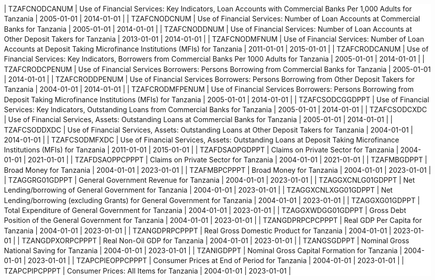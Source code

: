 | TZAFCNODCANUM       | Use of Financial Services: Key Indicators, Loan Accounts with Commercial Banks Per 1,000 Adults for Tanzania                               | 2005-01-01          | 2014-01-01        |
| TZAFCNODCNUM        | Use of Financial Services: Number of Loan Accounts at Commercial Banks for Tanzania                                                        | 2005-01-01          | 2014-01-01        |
| TZAFCNODDNUM        | Use of Financial Services: Number of Loan Accounts at Other Deposit Takers for Tanzania                                                    | 2013-01-01          | 2014-01-01        |
| TZAFCNODMFNUM       | Use of Financial Services: Number of Loan Accounts at Deposit Taking Microfinance Institutions (MFIs) for Tanzania                         | 2011-01-01          | 2015-01-01        |
| TZAFCRODCANUM       | Use of Financial Services: Key Indicators, Borrowers from Commercial Banks Per 1000 Adults for Tanzania                                    | 2005-01-01          | 2014-01-01        |
| TZAFCRODCPENUM      | Use of Financial Services Borrowers: Persons Borrowing from Commercial Banks for Tanzania                                                  | 2005-01-01          | 2014-01-01        |
| TZAFCRODDPENUM      | Use of Financial Services Borrowers: Persons Borrowing from Other Deposit Takers for Tanzania                                              | 2004-01-01          | 2014-01-01        |
| TZAFCRODMFPENUM     | Use of Financial Services Borrowers: Persons Borrowing from Deposit Taking Microfinance Institutions (MFIs) for Tanzania                   | 2005-01-01          | 2014-01-01        |
| TZAFCSODCGGDPPT     | Use of Financial Services: Key Indicators, Outstanding Loans from Commercial Banks for Tanzania                                            | 2005-01-01          | 2014-01-01        |
| TZAFCSODCXDC        | Use of Financial Services, Assets: Outstanding Loans at Commercial Banks for Tanzania                                                      | 2005-01-01          | 2014-01-01        |
| TZAFCSODDXDC        | Use of Financial Services, Assets: Outstanding Loans at Other Deposit Takers for Tanzania                                                  | 2004-01-01          | 2014-01-01        |
| TZAFCSODMFXDC       | Use of Financial Services, Assets: Outstanding Loans at Deposit Taking Microfinance Institutions (MFIs) for Tanzania                       | 2011-01-01          | 2015-01-01        |
| TZAFDSAOPGDPPT      | Claims on Private Sector for Tanzania                                                                                                      | 2004-01-01          | 2021-01-01        |
| TZAFDSAOPPCPPPT     | Claims on Private Sector for Tanzania                                                                                                      | 2004-01-01          | 2021-01-01        |
| TZAFMBGDPPT         | Broad Money for Tanzania                                                                                                                   | 2004-01-01          | 2023-01-01        |
| TZAFMBPCPPPT        | Broad Money for Tanzania                                                                                                                   | 2004-01-01          | 2023-01-01        |
| TZAGGRG01GDPPT      | General Government Revenue for Tanzania                                                                                                    | 2004-01-01          | 2023-01-01        |
| TZAGGXCNLG01GDPPT   | Net Lending/borrowing of General Government for Tanzania                                                                                   | 2004-01-01          | 2023-01-01        |
| TZAGGXCNLXGG01GDPPT | Net Lending/borrowing (excluding Grants) for General Government for Tanzania                                                               | 2004-01-01          | 2023-01-01        |
| TZAGGXG01GDPPT      | Total Expenditure of General Government for Tanzania                                                                                       | 2004-01-01          | 2023-01-01        |
| TZAGGXWDGG01GDPPT   | Gross Debt Position of the General Government for Tanzania                                                                                 | 2004-01-01          | 2023-01-01        |
| TZANGDPRPCPCPPPT    | Real GDP Per Capita for Tanzania                                                                                                           | 2004-01-01          | 2023-01-01        |
| TZANGDPRPCPPPT      | Real Gross Domestic Product for Tanzania                                                                                                   | 2004-01-01          | 2023-01-01        |
| TZANGDPXORPCPPPT    | Real Non-Oil GDP for Tanzania                                                                                                              | 2004-01-01          | 2023-01-01        |
| TZANGSGDPPT         | Nominal Gross National Saving for Tanzania                                                                                                 | 2004-01-01          | 2023-01-01        |
| TZANIGDPPT          | Nominal Gross Capital Formation for Tanzania                                                                                               | 2004-01-01          | 2023-01-01        |
| TZAPCPIEOPPCPPPT    | Consumer Prices at End of Period for Tanzania                                                                                              | 2004-01-01          | 2023-01-01        |
| TZAPCPIPCPPPT       | Consumer Prices: All Items for Tanzania                                                                                                    | 2004-01-01          | 2023-01-01        |